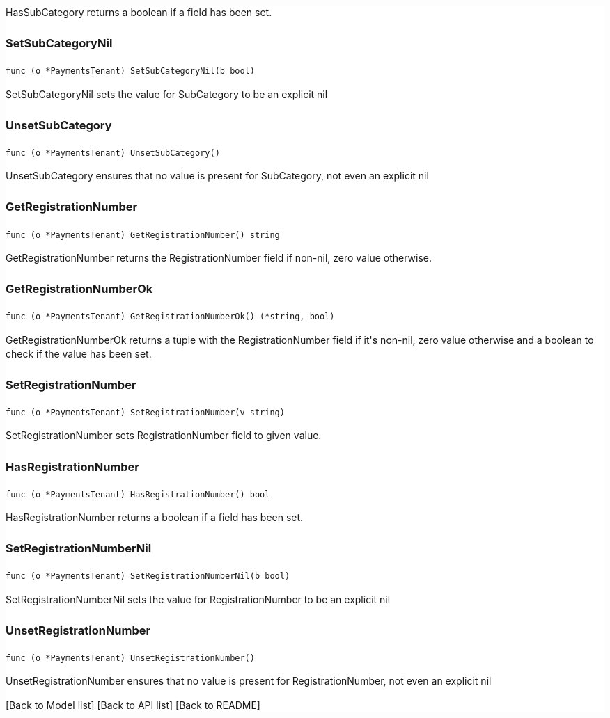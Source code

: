 HasSubCategory returns a boolean if a field has been set.

### SetSubCategoryNil

`func (o *PaymentsTenant) SetSubCategoryNil(b bool)`

 SetSubCategoryNil sets the value for SubCategory to be an explicit nil

### UnsetSubCategory
`func (o *PaymentsTenant) UnsetSubCategory()`

UnsetSubCategory ensures that no value is present for SubCategory, not even an explicit nil
### GetRegistrationNumber

`func (o *PaymentsTenant) GetRegistrationNumber() string`

GetRegistrationNumber returns the RegistrationNumber field if non-nil, zero value otherwise.

### GetRegistrationNumberOk

`func (o *PaymentsTenant) GetRegistrationNumberOk() (*string, bool)`

GetRegistrationNumberOk returns a tuple with the RegistrationNumber field if it's non-nil, zero value otherwise
and a boolean to check if the value has been set.

### SetRegistrationNumber

`func (o *PaymentsTenant) SetRegistrationNumber(v string)`

SetRegistrationNumber sets RegistrationNumber field to given value.

### HasRegistrationNumber

`func (o *PaymentsTenant) HasRegistrationNumber() bool`

HasRegistrationNumber returns a boolean if a field has been set.

### SetRegistrationNumberNil

`func (o *PaymentsTenant) SetRegistrationNumberNil(b bool)`

 SetRegistrationNumberNil sets the value for RegistrationNumber to be an explicit nil

### UnsetRegistrationNumber
`func (o *PaymentsTenant) UnsetRegistrationNumber()`

UnsetRegistrationNumber ensures that no value is present for RegistrationNumber, not even an explicit nil

[[Back to Model list]](../README.md#documentation-for-models) [[Back to API list]](../README.md#documentation-for-api-endpoints) [[Back to README]](../README.md)



